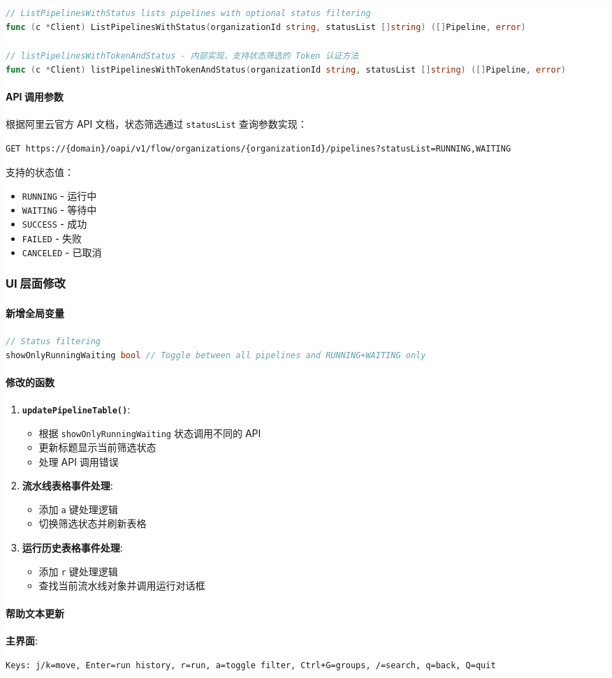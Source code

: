 ```go
// ListPipelinesWithStatus lists pipelines with optional status filtering
func (c *Client) ListPipelinesWithStatus(organizationId string, statusList []string) ([]Pipeline, error)

// listPipelinesWithTokenAndStatus - 内部实现，支持状态筛选的 Token 认证方法
func (c *Client) listPipelinesWithTokenAndStatus(organizationId string, statusList []string) ([]Pipeline, error)
```

#### API 调用参数

根据阿里云官方 API 文档，状态筛选通过 `statusList` 查询参数实现：

```
GET https://{domain}/oapi/v1/flow/organizations/{organizationId}/pipelines?statusList=RUNNING,WAITING
```

支持的状态值：
- `RUNNING` - 运行中
- `WAITING` - 等待中  
- `SUCCESS` - 成功
- `FAILED` - 失败
- `CANCELED` - 已取消

### UI 层面修改

#### 新增全局变量

```go
// Status filtering
showOnlyRunningWaiting bool // Toggle between all pipelines and RUNNING+WAITING only
```

#### 修改的函数

1. **`updatePipelineTable()`**:
   - 根据 `showOnlyRunningWaiting` 状态调用不同的 API
   - 更新标题显示当前筛选状态
   - 处理 API 调用错误

2. **流水线表格事件处理**:
   - 添加 `a` 键处理逻辑
   - 切换筛选状态并刷新表格

3. **运行历史表格事件处理**:
   - 添加 `r` 键处理逻辑
   - 查找当前流水线对象并调用运行对话框

#### 帮助文本更新

**主界面**:
```
Keys: j/k=move, Enter=run history, r=run, a=toggle filter, Ctrl+G=groups, /=search, q=back, Q=quit
```
